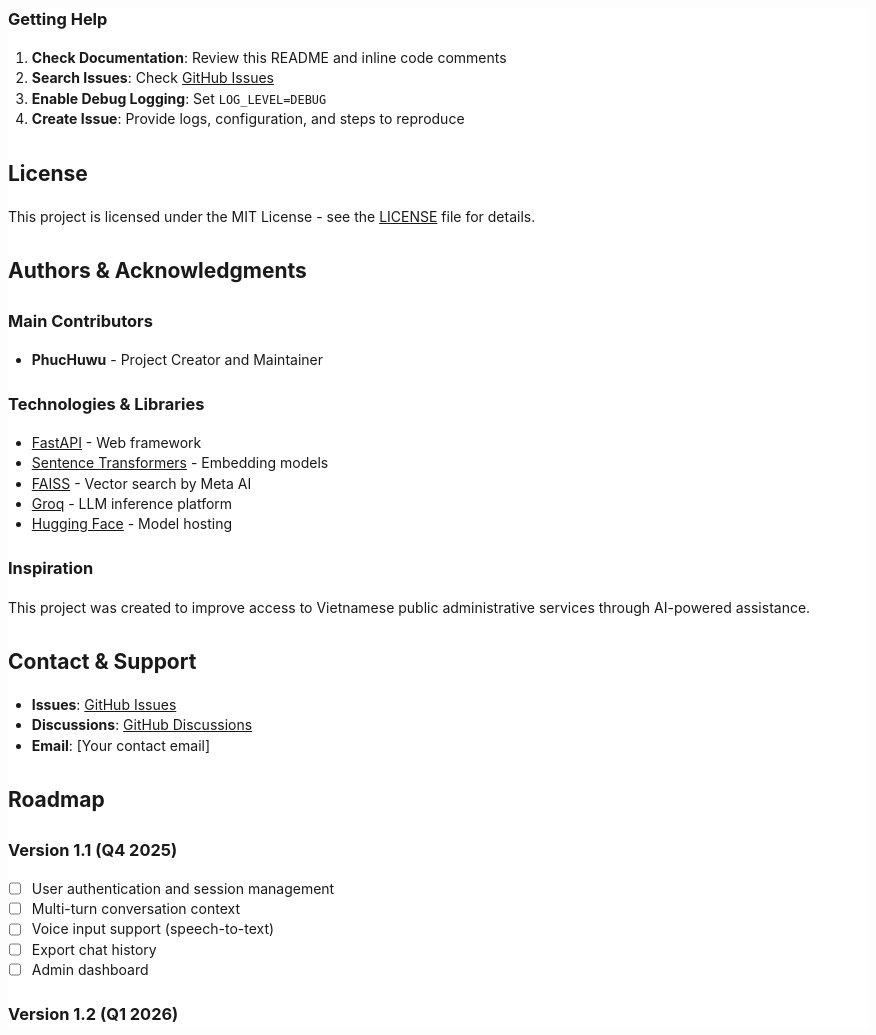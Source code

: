 ### Getting Help

1. **Check Documentation**: Review this README and inline code comments
2. **Search Issues**: Check [GitHub Issues](https://github.com/PhucHuwu/ChatBot_Dich_vu_cong/issues)
3. **Enable Debug Logging**: Set `LOG_LEVEL=DEBUG`
4. **Create Issue**: Provide logs, configuration, and steps to reproduce

## License

This project is licensed under the MIT License - see the [LICENSE](LICENSE) file for details.

## Authors & Acknowledgments

### Main Contributors

-   **PhucHuwu** - Project Creator and Maintainer

### Technologies & Libraries

-   [FastAPI](https://fastapi.tiangolo.com/) - Web framework
-   [Sentence Transformers](https://www.sbert.net/) - Embedding models
-   [FAISS](https://github.com/facebookresearch/faiss) - Vector search by Meta AI
-   [Groq](https://groq.com/) - LLM inference platform
-   [Hugging Face](https://huggingface.co/) - Model hosting

### Inspiration

This project was created to improve access to Vietnamese public administrative services through AI-powered assistance.

## Contact & Support

-   **Issues**: [GitHub Issues](https://github.com/PhucHuwu/ChatBot_Dich_vu_cong/issues)
-   **Discussions**: [GitHub Discussions](https://github.com/PhucHuwu/ChatBot_Dich_vu_cong/discussions)
-   **Email**: [Your contact email]

## Roadmap

### Version 1.1 (Q4 2025)

-   [ ] User authentication and session management
-   [ ] Multi-turn conversation context
-   [ ] Voice input support (speech-to-text)
-   [ ] Export chat history
-   [ ] Admin dashboard

### Version 1.2 (Q1 2026)
